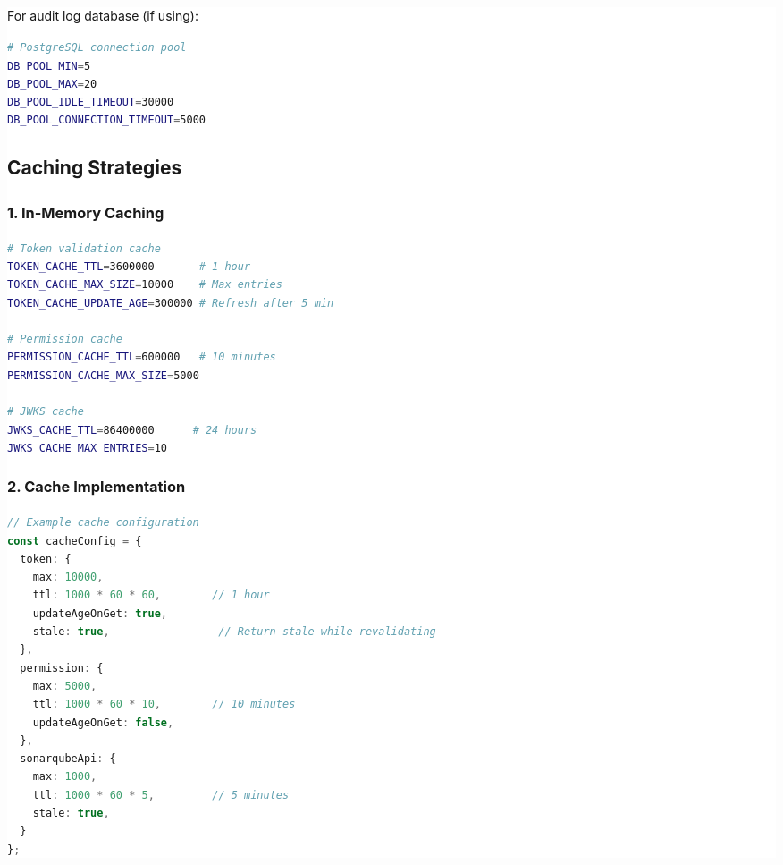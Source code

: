 For audit log database (if using):

```bash
# PostgreSQL connection pool
DB_POOL_MIN=5
DB_POOL_MAX=20
DB_POOL_IDLE_TIMEOUT=30000
DB_POOL_CONNECTION_TIMEOUT=5000
```

## Caching Strategies

### 1. In-Memory Caching

```bash
# Token validation cache
TOKEN_CACHE_TTL=3600000       # 1 hour
TOKEN_CACHE_MAX_SIZE=10000    # Max entries
TOKEN_CACHE_UPDATE_AGE=300000 # Refresh after 5 min

# Permission cache
PERMISSION_CACHE_TTL=600000   # 10 minutes
PERMISSION_CACHE_MAX_SIZE=5000

# JWKS cache
JWKS_CACHE_TTL=86400000      # 24 hours
JWKS_CACHE_MAX_ENTRIES=10
```

### 2. Cache Implementation

```typescript
// Example cache configuration
const cacheConfig = {
  token: {
    max: 10000,
    ttl: 1000 * 60 * 60,        // 1 hour
    updateAgeOnGet: true,
    stale: true,                 // Return stale while revalidating
  },
  permission: {
    max: 5000,
    ttl: 1000 * 60 * 10,        // 10 minutes
    updateAgeOnGet: false,
  },
  sonarqubeApi: {
    max: 1000,
    ttl: 1000 * 60 * 5,         // 5 minutes
    stale: true,
  }
};
```
